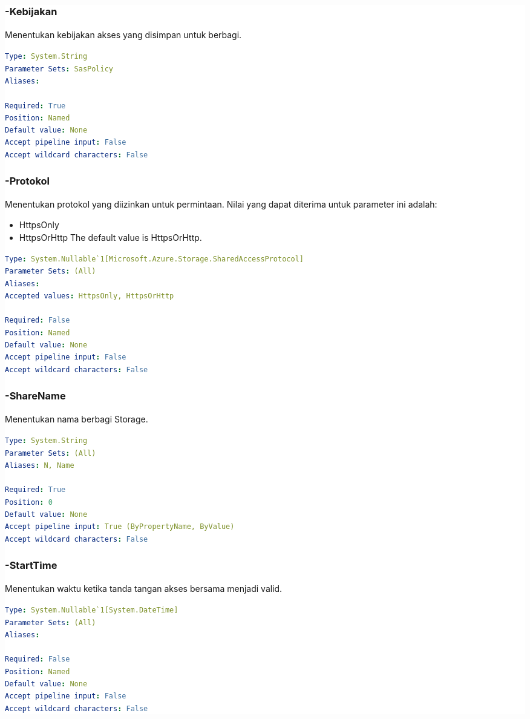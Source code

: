 ### -Kebijakan
Menentukan kebijakan akses yang disimpan untuk berbagi.

```yaml
Type: System.String
Parameter Sets: SasPolicy
Aliases:

Required: True
Position: Named
Default value: None
Accept pipeline input: False
Accept wildcard characters: False
```

### -Protokol
Menentukan protokol yang diizinkan untuk permintaan.
Nilai yang dapat diterima untuk parameter ini adalah:
* HttpsOnly
* HttpsOrHttp The default value is HttpsOrHttp.

```yaml
Type: System.Nullable`1[Microsoft.Azure.Storage.SharedAccessProtocol]
Parameter Sets: (All)
Aliases:
Accepted values: HttpsOnly, HttpsOrHttp

Required: False
Position: Named
Default value: None
Accept pipeline input: False
Accept wildcard characters: False
```

### -ShareName
Menentukan nama berbagi Storage.

```yaml
Type: System.String
Parameter Sets: (All)
Aliases: N, Name

Required: True
Position: 0
Default value: None
Accept pipeline input: True (ByPropertyName, ByValue)
Accept wildcard characters: False
```

### -StartTime
Menentukan waktu ketika tanda tangan akses bersama menjadi valid.

```yaml
Type: System.Nullable`1[System.DateTime]
Parameter Sets: (All)
Aliases:

Required: False
Position: Named
Default value: None
Accept pipeline input: False
Accept wildcard characters: False
```
